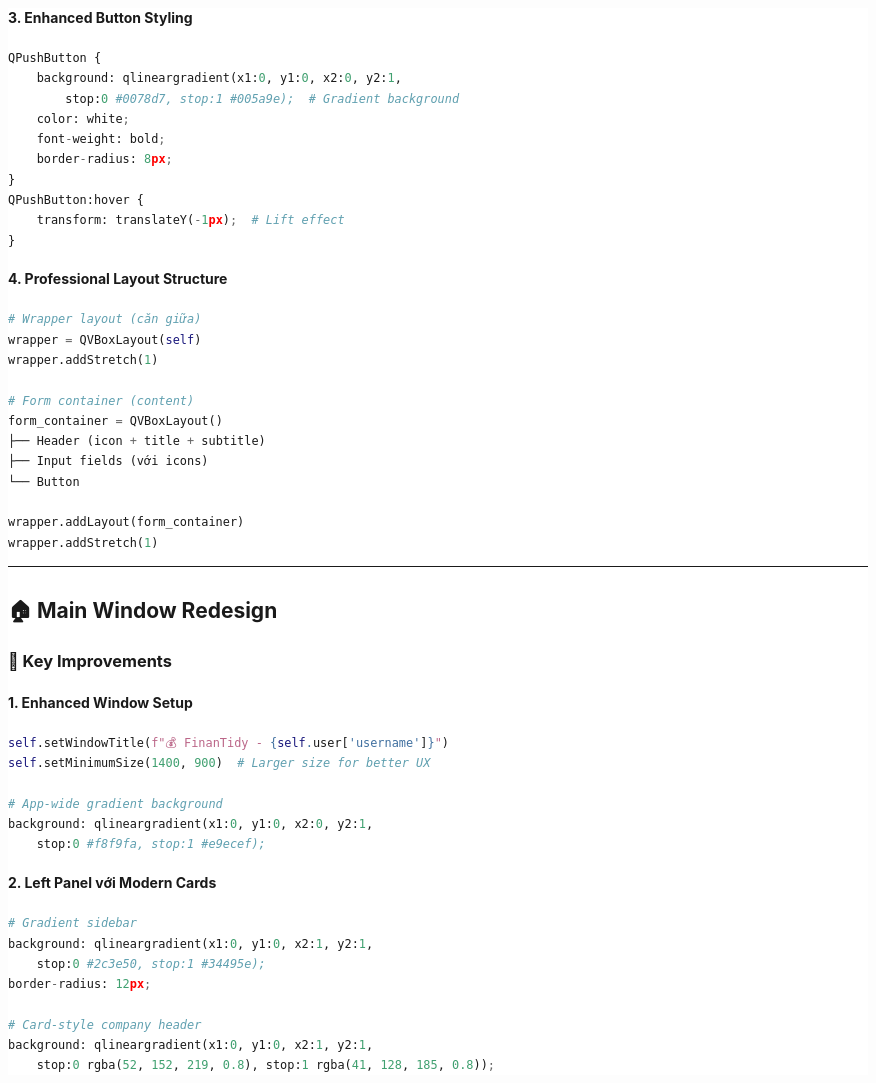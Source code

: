 #### 3. **Enhanced Button Styling**
```python
QPushButton {
    background: qlineargradient(x1:0, y1:0, x2:0, y2:1,
        stop:0 #0078d7, stop:1 #005a9e);  # Gradient background
    color: white;
    font-weight: bold;
    border-radius: 8px;
}
QPushButton:hover {
    transform: translateY(-1px);  # Lift effect
}
```

#### 4. **Professional Layout Structure**
```python
# Wrapper layout (căn giữa)
wrapper = QVBoxLayout(self)
wrapper.addStretch(1)

# Form container (content)
form_container = QVBoxLayout()
├── Header (icon + title + subtitle)
├── Input fields (với icons)
└── Button

wrapper.addLayout(form_container)
wrapper.addStretch(1)
```

---

## 🏠 Main Window Redesign

### 🎯 Key Improvements

#### 1. **Enhanced Window Setup**
```python
self.setWindowTitle(f"💰 FinanTidy - {self.user['username']}")
self.setMinimumSize(1400, 900)  # Larger size for better UX

# App-wide gradient background
background: qlineargradient(x1:0, y1:0, x2:0, y2:1,
    stop:0 #f8f9fa, stop:1 #e9ecef);
```

#### 2. **Left Panel với Modern Cards**
```python
# Gradient sidebar
background: qlineargradient(x1:0, y1:0, x2:1, y2:1,
    stop:0 #2c3e50, stop:1 #34495e);
border-radius: 12px;

# Card-style company header
background: qlineargradient(x1:0, y1:0, x2:1, y2:1,
    stop:0 rgba(52, 152, 219, 0.8), stop:1 rgba(41, 128, 185, 0.8));
```
